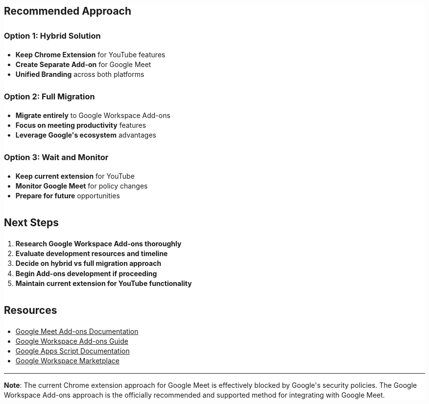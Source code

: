## Recommended Approach

### Option 1: Hybrid Solution
- **Keep Chrome Extension** for YouTube features
- **Create Separate Add-on** for Google Meet
- **Unified Branding** across both platforms

### Option 2: Full Migration
- **Migrate entirely** to Google Workspace Add-ons
- **Focus on meeting productivity** features
- **Leverage Google's ecosystem** advantages

### Option 3: Wait and Monitor
- **Keep current extension** for YouTube
- **Monitor Google Meet** for policy changes
- **Prepare for future** opportunities

## Next Steps

1. **Research Google Workspace Add-ons thoroughly**
2. **Evaluate development resources and timeline**
3. **Decide on hybrid vs full migration approach**
4. **Begin Add-ons development if proceeding**
5. **Maintain current extension for YouTube functionality**

## Resources

- [Google Meet Add-ons Documentation](https://developers.google.com/meet/add-ons)
- [Google Workspace Add-ons Guide](https://developers.google.com/apps-script/add-ons)
- [Google Apps Script Documentation](https://developers.google.com/apps-script)
- [Google Workspace Marketplace](https://workspace.google.com/marketplace)

---

**Note**: The current Chrome extension approach for Google Meet is effectively blocked by Google's security policies. The Google Workspace Add-ons approach is the officially recommended and supported method for integrating with Google Meet. 